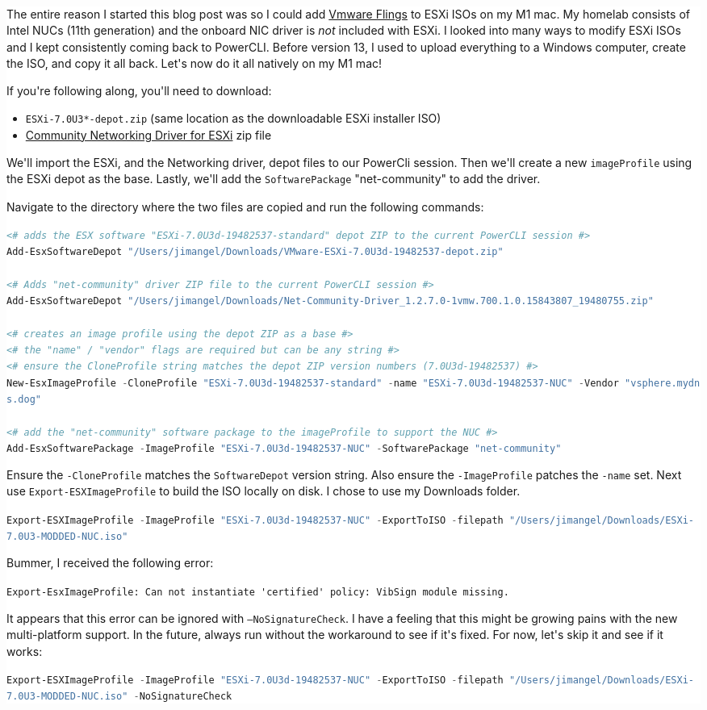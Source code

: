 The entire reason I started this blog post was so I could add [Vmware Flings](https://flings.vmware.com/) to ESXi ISOs on my M1 mac. My homelab consists of Intel NUCs (11th generation) and the onboard NIC driver is _not_ included with ESXi. I looked into many ways to modify ESXi ISOs and I kept consistently coming back to PowerCLI. Before version 13, I used to upload everything to a Windows computer, create the ISO, and copy it all back. Let's now do it all natively on my M1 mac!

If you're following along, you'll need to download:
- `ESXi-7.0U3*-depot.zip` (same location as the downloadable ESXi installer ISO)
- [Community Networking Driver for ESXi](https://flings.vmware.com/community-networking-driver-for-esxi) zip file

We'll import the ESXi, and the Networking driver, depot files to our PowerCli session. Then we'll create a new `imageProfile` using the ESXi depot as the base. Lastly, we'll add the `SoftwarePackage` "net-community" to add the driver.

Navigate to the directory where the two files are copied and run the following commands:

```powershell
<# adds the ESX software "ESXi-7.0U3d-19482537-standard" depot ZIP to the current PowerCLI session #>
Add-EsxSoftwareDepot "/Users/jimangel/Downloads/VMware-ESXi-7.0U3d-19482537-depot.zip"

<# Adds "net-community" driver ZIP file to the current PowerCLI session #>
Add-EsxSoftwareDepot "/Users/jimangel/Downloads/Net-Community-Driver_1.2.7.0-1vmw.700.1.0.15843807_19480755.zip"

<# creates an image profile using the depot ZIP as a base #>
<# the "name" / "vendor" flags are required but can be any string #>
<# ensure the CloneProfile string matches the depot ZIP version numbers (7.0U3d-19482537) #>
New-EsxImageProfile -CloneProfile "ESXi-7.0U3d-19482537-standard" -name "ESXi-7.0U3d-19482537-NUC" -Vendor "vsphere.mydns.dog"

<# add the "net-community" software package to the imageProfile to support the NUC #>
Add-EsxSoftwarePackage -ImageProfile "ESXi-7.0U3d-19482537-NUC" -SoftwarePackage "net-community"
```

Ensure the `-CloneProfile` matches the `SoftwareDepot` version string. Also ensure the `-ImageProfile` patches the `-name` set. Next use `Export-ESXImageProfile` to build the ISO locally on disk. I chose to use my Downloads folder.

```powershell
Export-ESXImageProfile -ImageProfile "ESXi-7.0U3d-19482537-NUC" -ExportToISO -filepath "/Users/jimangel/Downloads/ESXi-7.0U3-MODDED-NUC.iso"
```

Bummer, I received the following error:

```shell
Export-EsxImageProfile: Can not instantiate 'certified' policy: VibSign module missing.
```

It appears that this error can be ignored with `–NoSignatureCheck`. I have a feeling that this might be growing pains with the new multi-platform support. In the future, always run without the workaround to see if it's fixed. For now, let's skip it and see if it works:

```powershell
Export-ESXImageProfile -ImageProfile "ESXi-7.0U3d-19482537-NUC" -ExportToISO -filepath "/Users/jimangel/Downloads/ESXi-7.0U3-MODDED-NUC.iso" -NoSignatureCheck
```
